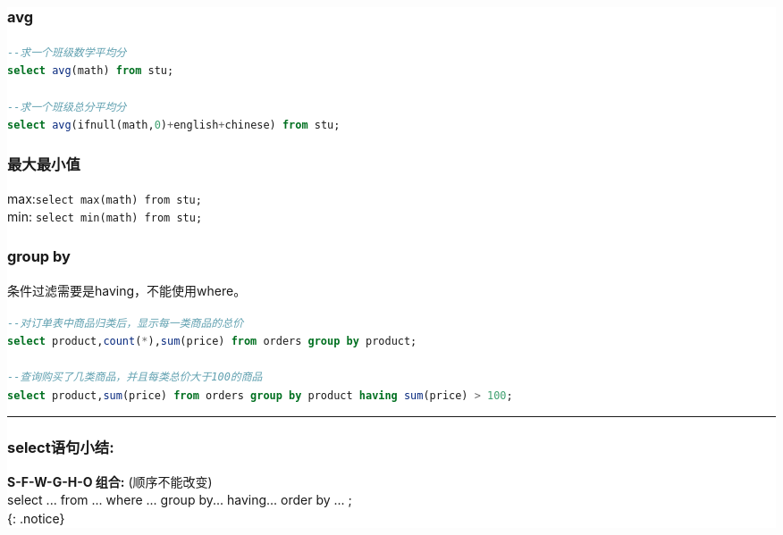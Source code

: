 ### avg

```sql
--求一个班级数学平均分
select avg(math) from stu;

--求一个班级总分平均分
select avg(ifnull(math,0)+english+chinese) from stu;
```

### 最大最小值

max:`select max(math) from stu;`  
min: `select min(math) from stu;`
		

### group by  

条件过滤需要是having，不能使用where。  

```sql
--对订单表中商品归类后，显示每一类商品的总价
select product,count(*),sum(price) from orders group by product;

--查询购买了几类商品，并且每类总价大于100的商品	
select product,sum(price) from orders group by product having sum(price) > 100;
```

***

### select语句小结:   
  
**S-F-W-G-H-O 组合:** (顺序不能改变)   
select ... from ... where ... group by... having... order by ... ;   
{: .notice} 
 

